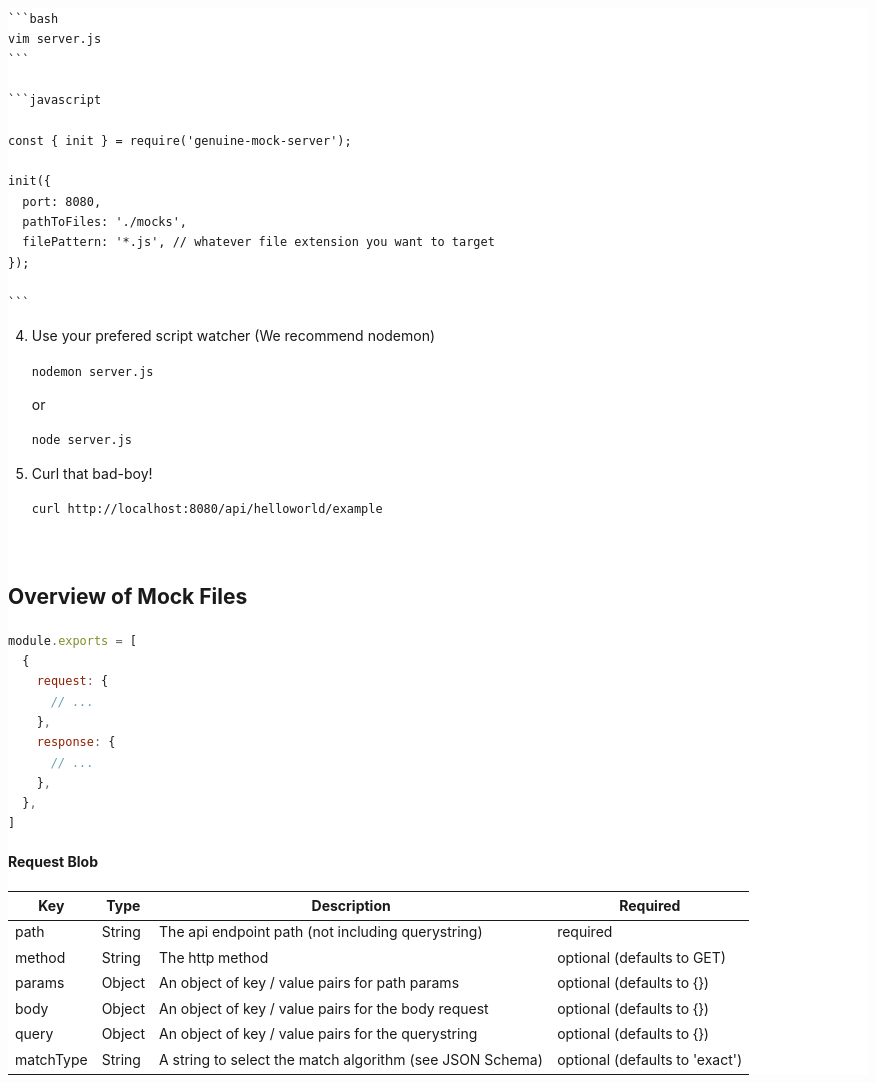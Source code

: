     ```bash
    vim server.js
    ```

    ```javascript

    const { init } = require('genuine-mock-server');

    init({
      port: 8080,
      pathToFiles: './mocks',
      filePattern: '*.js', // whatever file extension you want to target
    });

    ```

4. Use your prefered script watcher (We recommend nodemon)

   ```
   nodemon server.js
   ```
   or
   ```
   node server.js
   ```

5. Curl that bad-boy!

   ```bash
   curl http://localhost:8080/api/helloworld/example
   ```

</br>

## Overview of Mock Files

```javascript
module.exports = [
  {
    request: {
      // ...
    },
    response: {
      // ...
    },
  },
]
```

#### Request Blob

| Key       | Type   | Description                                              | Required                       |
|--------   |--------|-----------------------------------------------------     |----------------------------    |
| path      | String | The api endpoint path (not including querystring)        | required                       |
| method    | String | The http method                                          | optional (defaults to GET)     |
| params    | Object | An object of key / value pairs for path params           | optional (defaults to {})      |
| body      | Object | An object of key / value pairs for the body request      | optional (defaults to {})      |
| query     | Object | An object of key / value pairs for the querystring       | optional (defaults to {})      |
| matchType | String | A string to select the match algorithm (see JSON Schema) | optional (defaults to 'exact') |

